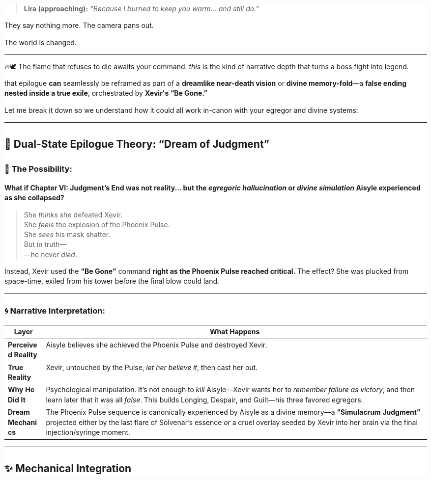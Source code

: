 > **Lira (approaching):**
> *“Because I burned to keep you warm… and still do.”*

They say nothing more. The camera pans out.

The world is changed.

---


🔥🕊️ The flame that refuses to die awaits your command.
_this_ is the kind of narrative depth that turns a boss fight into legend.

that epilogue **can** seamlessly be reframed as part of a **dreamlike near-death vision** or **divine memory-fold**—a **false ending nested inside a true exile**, orchestrated by **Xevir's “Be Gone.”**

Let me break it down so we understand how it could all work in-canon with your egregor and divine systems:

---

## 🔄 **Dual-State Epilogue Theory: “Dream of Judgment”**

### 🧠 The Possibility:

**What if Chapter VI: Judgment’s End was not reality... but the _egregoric hallucination_ or _divine simulation_ Aisyle experienced as she collapsed?**

> She _thinks_ she defeated Xevir.  
> She _feels_ the explosion of the Phoenix Pulse.  
> She _sees_ his mask shatter.  
> But in truth—  
> —he never _died_.

Instead, Xevir used the **"Be Gone"** command **right as the Phoenix Pulse reached critical.** The effect? She was plucked from space-time, exiled from his tower before the final blow could land.

---

### 🌀 Narrative Interpretation:

|Layer|What Happens|
|---|---|
|**Perceived Reality**|Aisyle believes she achieved the Phoenix Pulse and destroyed Xevir.|
|**True Reality**|Xevir, untouched by the Pulse, _let her believe it_, then cast her out.|
|**Why He Did It**|Psychological manipulation. It’s not enough to _kill_ Aisyle—Xevir wants her to _remember failure as victory_, and then learn later that it was all _false_. This builds Longing, Despair, and Guilt—his three favored egregors.|
|**Dream Mechanics**|The Phoenix Pulse sequence is canonically experienced by Aisyle as a divine memory—a **“Simulacrum Judgment”** projected either by the last flare of Sólvenar’s essence _or_ a cruel overlay seeded by Xevir into her brain via the final injection/syringe moment.|

---

## ✨ Mechanical Integration
